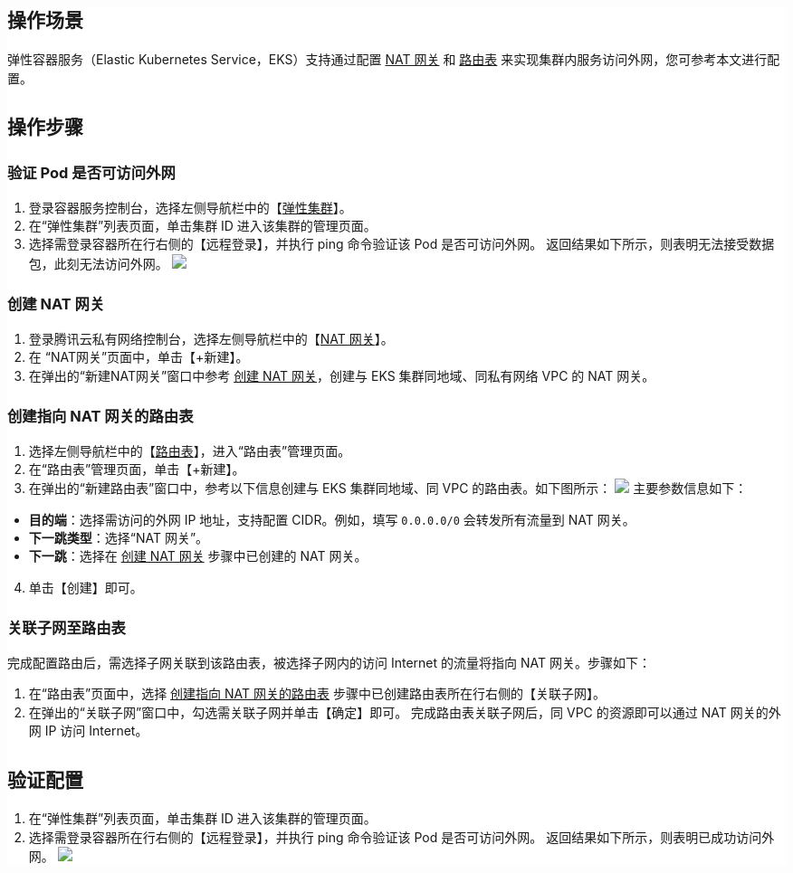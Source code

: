 ## 操作场景
弹性容器服务（Elastic Kubernetes Service，EKS）支持通过配置 [NAT 网关](https://cloud.tencent.com/document/product/215/4975) 和 [路由表](https://cloud.tencent.com/document/product/215/4954) 来实现集群内服务访问外网，您可参考本文进行配置。

## 操作步骤
### 验证 Pod 是否可访问外网
1. 登录容器服务控制台，选择左侧导航栏中的【[弹性集群](https://console.cloud.tencent.com/tke2/ecluster)】。
2. 在“弹性集群”列表页面，单击集群 ID 进入该集群的管理页面。
3. 选择需登录容器所在行右侧的【远程登录】，并执行 ping 命令验证该 Pod 是否可访问外网。
返回结果如下所示，则表明无法接受数据包，此刻无法访问外网。
<img style="width:50%" src="https://main.qcloudimg.com/raw/af87237f0752799e3fdf654aca37a0b7.png"></img>


### 创建 NAT 网关[](id:createNAT)
1. 登录腾讯云私有网络控制台，选择左侧导航栏中的【[NAT 网关](https://console.cloud.tencent.com/vpc/nat)】。
2. 在 “NAT网关”页面中，单击【+新建】。
3. 在弹出的“新建NAT网关”窗口中参考 [创建 NAT 网关](https://cloud.tencent.com/document/product/552/18186#.E6.AD.A5.E9.AA.A41.EF.BC.9A.E5.88.9B.E5.BB.BA-nat-.E7.BD.91.E5.85.B3)，创建与 EKS 集群同地域、同私有网络 VPC 的 NAT 网关。

### 创建指向 NAT 网关的路由表[](id:createRouting)
1. 选择左侧导航栏中的【[路由表](https://console.cloud.tencent.com/vpc/route)】，进入“路由表”管理页面。
2. 在“路由表”管理页面，单击【+新建】。
3. 在弹出的“新建路由表”窗口中，参考以下信息创建与 EKS 集群同地域、同 VPC 的路由表。如下图所示：
![](https://main.qcloudimg.com/raw/34967197070bfbacc3a93c8ac92b234d.png)
主要参数信息如下：
 - **目的端**：选择需访问的外网 IP 地址，支持配置 CIDR。例如，填写 `0.0.0.0/0` 会转发所有流量到 NAT 网关。
 - **下一跳类型**：选择“NAT 网关”。
 - **下一跳**：选择在 [创建 NAT 网关](#createNAT) 步骤中已创建的 NAT 网关。
4. 单击【创建】即可。

### 关联子网至路由表
完成配置路由后，需选择子网关联到该路由表，被选择子网内的访问 Internet 的流量将指向 NAT 网关。步骤如下：
1. 在“路由表”页面中，选择 [创建指向 NAT 网关的路由表](#createRouting) 步骤中已创建路由表所在行右侧的【关联子网】。
2. 在弹出的“关联子网”窗口中，勾选需关联子网并单击【确定】即可。
完成路由表关联子网后，同 VPC 的资源即可以通过 NAT 网关的外网 IP 访问 Internet。

## 验证配置
1. 在“弹性集群”列表页面，单击集群 ID 进入该集群的管理页面。
2. 选择需登录容器所在行右侧的【远程登录】，并执行 ping 命令验证该 Pod 是否可访问外网。
返回结果如下所示，则表明已成功访问外网。
<img style="width:50%" src="https://main.qcloudimg.com/raw/d5c4f53e62ca216c7d41d078d16f6f84.png"></img>
